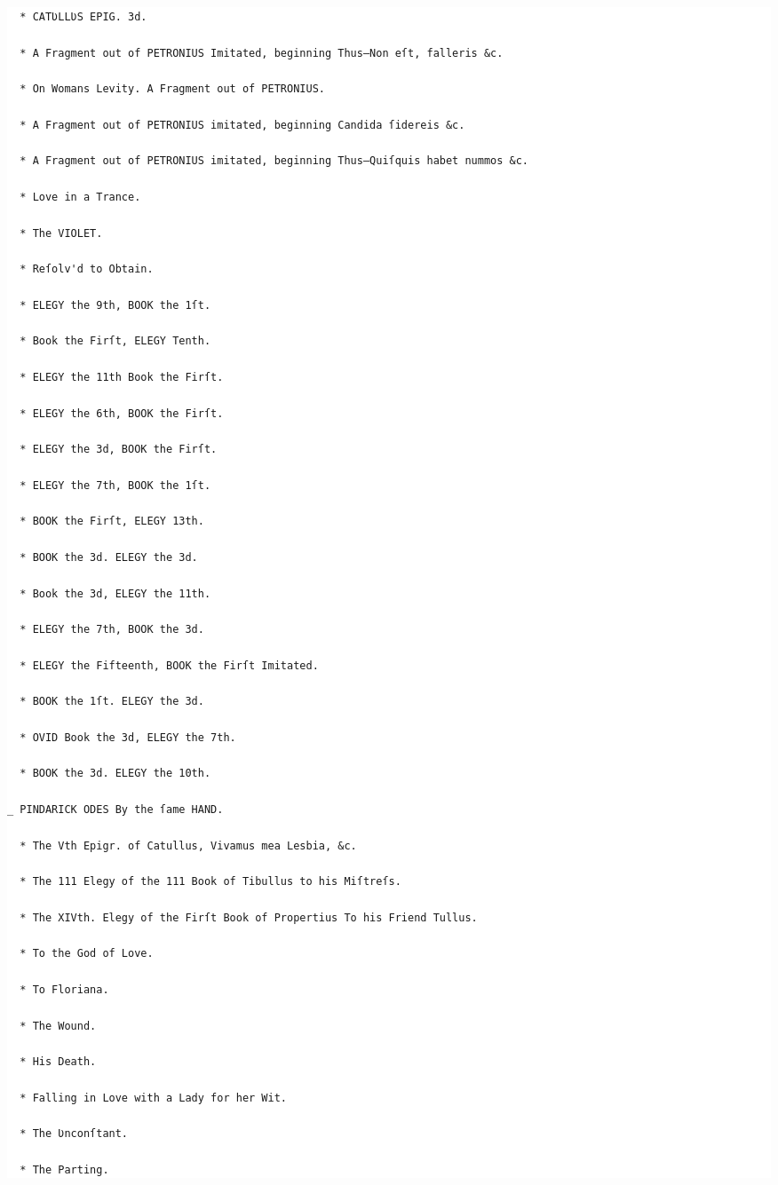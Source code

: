       * CATƲLLƲS EPIG. 3d.

      * A Fragment out of PETRONIUS Imitated, beginning Thus—Non eſt, falleris &c.

      * On Womans Levity. A Fragment out of PETRONIUS.

      * A Fragment out of PETRONIUS imitated, beginning Candida ſidereis &c.

      * A Fragment out of PETRONIUS imitated, beginning Thus—Quiſquis habet nummos &c.

      * Love in a Trance.

      * The VIOLET.

      * Reſolv'd to Obtain.

      * ELEGY the 9th, BOOK the 1ſt.

      * Book the Firſt, ELEGY Tenth.

      * ELEGY the 11th Book the Firſt.

      * ELEGY the 6th, BOOK the Firſt.

      * ELEGY the 3d, BOOK the Firſt.

      * ELEGY the 7th, BOOK the 1ſt.

      * BOOK the Firſt, ELEGY 13th.

      * BOOK the 3d. ELEGY the 3d.

      * Book the 3d, ELEGY the 11th.

      * ELEGY the 7th, BOOK the 3d.

      * ELEGY the Fifteenth, BOOK the Firſt Imitated.

      * BOOK the 1ſt. ELEGY the 3d.

      * OVID Book the 3d, ELEGY the 7th.

      * BOOK the 3d. ELEGY the 10th.

    _ PINDARICK ODES By the ſame HAND.

      * The Vth Epigr. of Catullus, Vivamus mea Lesbia, &c.

      * The 111 Elegy of the 111 Book of Tibullus to his Miſtreſs.

      * The XIVth. Elegy of the Firſt Book of Propertius To his Friend Tullus.

      * To the God of Love.

      * To Floriana.

      * The Wound.

      * His Death.

      * Falling in Love with a Lady for her Wit.

      * The Ʋnconſtant.

      * The Parting.
